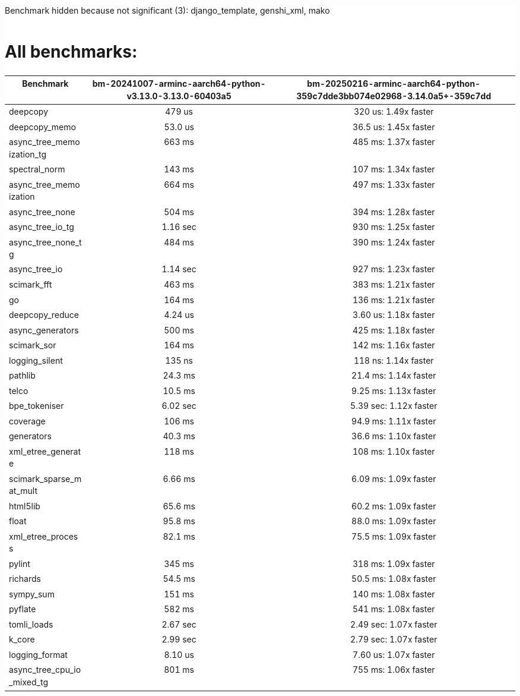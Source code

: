 Benchmark hidden because not significant (3): django_template, genshi_xml, mako

All benchmarks:
===============

| Benchmark                  | bm-20241007-arminc-aarch64-python-v3.13.0-3.13.0-60403a5 | bm-20250216-arminc-aarch64-python-359c7dde3bb074e02968-3.14.0a5+-359c7dd |
|----------------------------|:--------------------------------------------------------:|:------------------------------------------------------------------------:|
| deepcopy                   | 479 us                                                   | 320 us: 1.49x faster                                                     |
| deepcopy_memo              | 53.0 us                                                  | 36.5 us: 1.45x faster                                                    |
| async_tree_memoization_tg  | 663 ms                                                   | 485 ms: 1.37x faster                                                     |
| spectral_norm              | 143 ms                                                   | 107 ms: 1.34x faster                                                     |
| async_tree_memoization     | 664 ms                                                   | 497 ms: 1.33x faster                                                     |
| async_tree_none            | 504 ms                                                   | 394 ms: 1.28x faster                                                     |
| async_tree_io_tg           | 1.16 sec                                                 | 930 ms: 1.25x faster                                                     |
| async_tree_none_tg         | 484 ms                                                   | 390 ms: 1.24x faster                                                     |
| async_tree_io              | 1.14 sec                                                 | 927 ms: 1.23x faster                                                     |
| scimark_fft                | 463 ms                                                   | 383 ms: 1.21x faster                                                     |
| go                         | 164 ms                                                   | 136 ms: 1.21x faster                                                     |
| deepcopy_reduce            | 4.24 us                                                  | 3.60 us: 1.18x faster                                                    |
| async_generators           | 500 ms                                                   | 425 ms: 1.18x faster                                                     |
| scimark_sor                | 164 ms                                                   | 142 ms: 1.16x faster                                                     |
| logging_silent             | 135 ns                                                   | 118 ns: 1.14x faster                                                     |
| pathlib                    | 24.3 ms                                                  | 21.4 ms: 1.14x faster                                                    |
| telco                      | 10.5 ms                                                  | 9.25 ms: 1.13x faster                                                    |
| bpe_tokeniser              | 6.02 sec                                                 | 5.39 sec: 1.12x faster                                                   |
| coverage                   | 106 ms                                                   | 94.9 ms: 1.11x faster                                                    |
| generators                 | 40.3 ms                                                  | 36.6 ms: 1.10x faster                                                    |
| xml_etree_generate         | 118 ms                                                   | 108 ms: 1.10x faster                                                     |
| scimark_sparse_mat_mult    | 6.66 ms                                                  | 6.09 ms: 1.09x faster                                                    |
| html5lib                   | 65.6 ms                                                  | 60.2 ms: 1.09x faster                                                    |
| float                      | 95.8 ms                                                  | 88.0 ms: 1.09x faster                                                    |
| xml_etree_process          | 82.1 ms                                                  | 75.5 ms: 1.09x faster                                                    |
| pylint                     | 345 ms                                                   | 318 ms: 1.09x faster                                                     |
| richards                   | 54.5 ms                                                  | 50.5 ms: 1.08x faster                                                    |
| sympy_sum                  | 151 ms                                                   | 140 ms: 1.08x faster                                                     |
| pyflate                    | 582 ms                                                   | 541 ms: 1.08x faster                                                     |
| tomli_loads                | 2.67 sec                                                 | 2.49 sec: 1.07x faster                                                   |
| k_core                     | 2.99 sec                                                 | 2.79 sec: 1.07x faster                                                   |
| logging_format             | 8.10 us                                                  | 7.60 us: 1.07x faster                                                    |
| async_tree_cpu_io_mixed_tg | 801 ms                                                   | 755 ms: 1.06x faster                                                     |